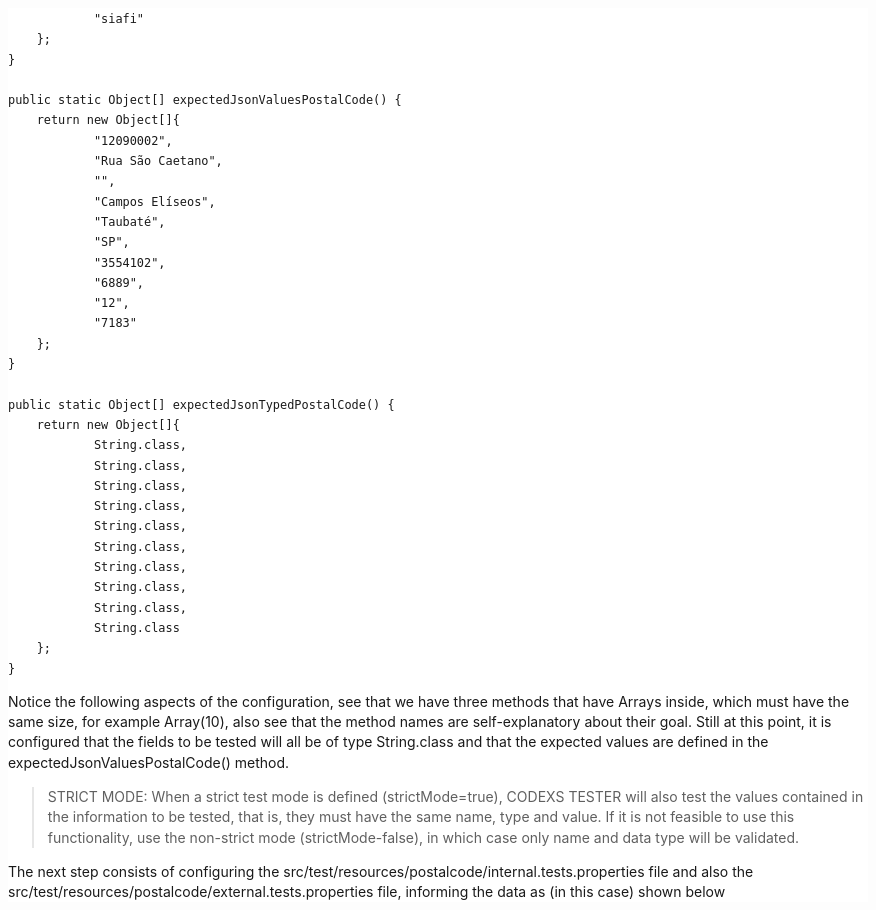                "siafi"
        };
    }

    public static Object[] expectedJsonValuesPostalCode() {
        return new Object[]{
                "12090002",
                "Rua São Caetano",
                "",
                "Campos Elíseos",
                "Taubaté",
                "SP",
                "3554102",
                "6889",
                "12",
                "7183"
        };
    }

    public static Object[] expectedJsonTypedPostalCode() {
        return new Object[]{
                String.class,
                String.class,
                String.class,
                String.class,
                String.class,
                String.class,
                String.class,
                String.class,
                String.class,
                String.class
        };
    }

</code>

Notice the following aspects of the configuration, see that we have three methods that have Arrays inside, which
must have the same size, for example Array(10), also see that the method names are self-explanatory about their
goal. Still at this point, it is configured that the fields to be tested will all be of type String.class and that
the expected values are defined in the expectedJsonValuesPostalCode() method.

> STRICT MODE: When a strict test mode is defined (strictMode=true), CODEXS TESTER will also test the values
> contained in the information to be tested, that is, they must have the same name, type and value. If it is not feasible to use
> this functionality, use the non-strict mode (strictMode-false), in which case only name and data type will be validated.

The next step consists of configuring the src/test/resources/postalcode/internal.tests.properties file and also the
src/test/resources/postalcode/external.tests.properties file, informing the data as (in this case) shown below
